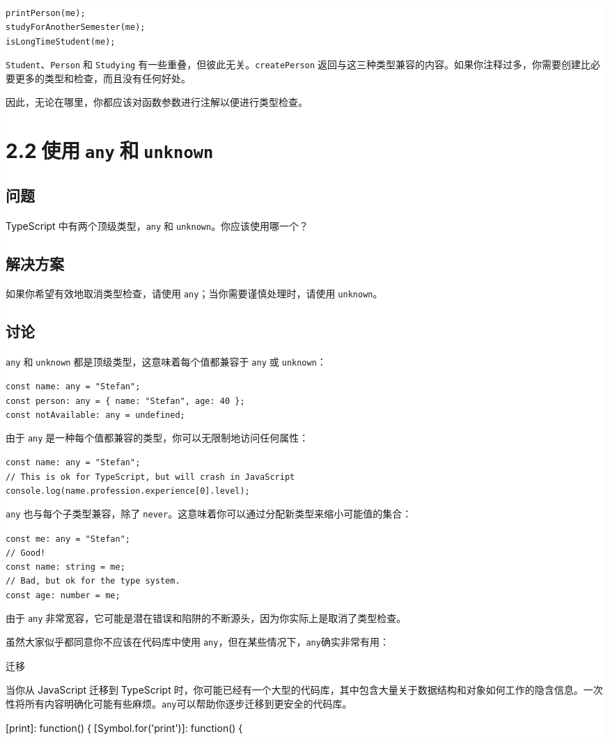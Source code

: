 ```
printPerson(me);
studyForAnotherSemester(me);
isLongTimeStudent(me);
```

`Student`、`Person` 和 `Studying` 有一些重叠，但彼此无关。`createPerson` 返回与这三种类型兼容的内容。如果你注释过多，你需要创建比必要更多的类型和检查，而且没有任何好处。

因此，无论在哪里，你都应该对函数参数进行注解以便进行类型检查。

# 2.2 使用 `any` 和 `unknown`

## 问题

TypeScript 中有两个顶级类型，`any` 和 `unknown`。你应该使用哪一个？

## 解决方案

如果你希望有效地取消类型检查，请使用 `any`；当你需要谨慎处理时，请使用 `unknown`。

## 讨论

`any` 和 `unknown` 都是顶级类型，这意味着每个值都兼容于 `any` 或 `unknown`：

```
const name: any = "Stefan";
const person: any = { name: "Stefan", age: 40 };
const notAvailable: any = undefined;
```

由于 `any` 是一种每个值都兼容的类型，你可以无限制地访问任何属性：

```
const name: any = "Stefan";
// This is ok for TypeScript, but will crash in JavaScript
console.log(name.profession.experience[0].level);
```

`any` 也与每个子类型兼容，除了 `never`。这意味着你可以通过分配新类型来缩小可能值的集合：

```
const me: any = "Stefan";
// Good!
const name: string = me;
// Bad, but ok for the type system.
const age: number = me;
```

由于 `any` 非常宽容，它可能是潜在错误和陷阱的不断源头，因为你实际上是取消了类型检查。

虽然大家似乎都同意你不应该在代码库中使用 `any`，但在某些情况下，`any`确实非常有用：

迁移

当你从 JavaScript 迁移到 TypeScript 时，你可能已经有一个大型的代码库，其中包含大量关于数据结构和对象如何工作的隐含信息。一次性将所有内容明确化可能有些麻烦。`any`可以帮助你逐步迁移到更安全的代码库。


  [print]: function() {
  [Symbol.for('print')]: function() {